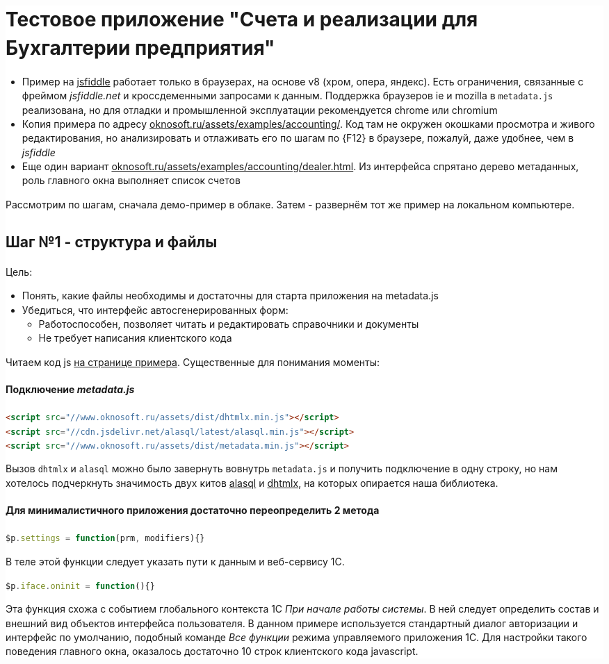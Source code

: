 # Тестовое приложение "Счета и реализации для Бухгалтерии предприятия"
- Пример на [jsfiddle](http://jsfiddle.net/oknosoft/7khanwrr/) работает только в браузерах, на основе v8 (хром, опера, яндекс). Есть ограничения, связанные с фреймом _jsfiddle.net_ и кроссдеменными запросами к данным. Поддержка браузеров ie и mozilla в `metadata.js` реализована, но для отладки и промышленной эксплуатации рекомендуется chrome или chromium
- Копия примера по адресу [oknosoft.ru/assets/examples/accounting/](http://www.oknosoft.ru/assets/examples/accounting/). Код там не окружен окошками просмотра и живого редактирования, но анализировать и отлаживать его по шагам по {F12} в браузере, пожалуй, даже удобнее, чем в *jsfiddle*
- Еще один вариант [oknosoft.ru/assets/examples/accounting/dealer.html](http://www.oknosoft.ru/assets/examples/accounting/dealer.html). Из интерфейса спрятано дерево метаданных, роль главного окна выполняет список счетов

Рассмотрим по шагам, сначала демо-пример в облаке. Затем - развернём тот же пример на локальном компьютере.

## Шаг №1 - структура и файлы
Цель:
- Понять, какие файлы необходимы и достаточны для старта приложения на metadata.js
- Убедиться, что интерфейс автосгенерированных форм:
    + Работоспособен, позволяет читать и редактировать справочники и документы
    + Не требует написания клиентского кода

Читаем код js [на странице примера](http://jsfiddle.net/oknosoft/7khanwrr/). Существенные для понимания моменты:

#### Подключение _metadata.js_
```html
<script src="//www.oknosoft.ru/assets/dist/dhtmlx.min.js"></script>
<script src="//cdn.jsdelivr.net/alasql/latest/alasql.min.js"></script>
<script src="//www.oknosoft.ru/assets/dist/metadata.min.js"></script>
```
Вызов `dhtmlx` и `alasql` можно было завернуть вовнутрь `metadata.js` и получить подключение в одну строку, но нам хотелось подчеркнуть значимость двух китов [alasql](https://github.com/agershun/alasql) и [dhtmlx](http://dhtmlx.com/docs/products/dhtmlxSuite/), на которых опирается наша библиотека.

#### Для минималистичного приложения достаточно переопределить 2 метода
```javascript
$p.settings = function(prm, modifiers){}
```
В теле этой функции следует указать пути к данным и веб-сервису 1С.

```javascript
$p.iface.oninit = function(){}
```
Эта функция схожа с событием глобального контекста 1С _При начале работы системы_. В ней следует определить состав и внешний вид объектов интерфейса пользователя.
В данном примере используется стандартный диалог авторизации и интерфейс по умолчанию, подобный команде _Все функции_ режима управляемого приложения 1С. Для настройки такого поведения главного окна, оказалось достаточно 10 строк клиентского кода javascript.
